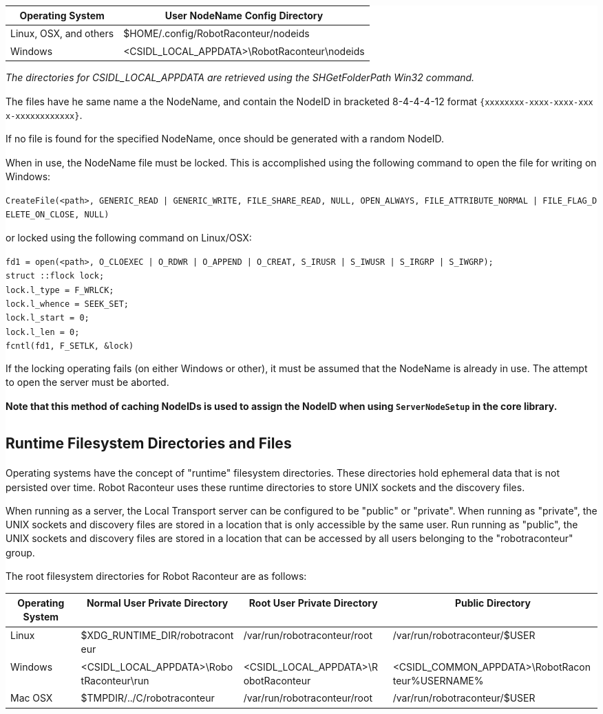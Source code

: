 | Operating System | User NodeName Config Directory |
| ---  | ---  |
| Linux, OSX, and others | $HOME/.config/RobotRaconteur/nodeids |
| Windows | <CSIDL_LOCAL_APPDATA>\RobotRaconteur\nodeids |

*The directories for CSIDL_LOCAL_APPDATA are retrieved using the SHGetFolderPath Win32 command.*

The files have he same name a the NodeName, and contain the NodeID in bracketed 8-4-4-4-12 format `{xxxxxxxx-xxxx-xxxx-xxxx-xxxxxxxxxxxx}`.

If no file is found for the specified NodeName, once should be generated with a random NodeID.

When in use, the NodeName file must be locked. This is accomplished using the following command to open the file for writing on Windows:

    CreateFile(<path>, GENERIC_READ | GENERIC_WRITE, FILE_SHARE_READ, NULL, OPEN_ALWAYS, FILE_ATTRIBUTE_NORMAL | FILE_FLAG_DELETE_ON_CLOSE, NULL)

or locked using the following command on Linux/OSX:

    fd1 = open(<path>, O_CLOEXEC | O_RDWR | O_APPEND | O_CREAT, S_IRUSR | S_IWUSR | S_IRGRP | S_IWGRP);
    struct ::flock lock;
    lock.l_type = F_WRLCK;
    lock.l_whence = SEEK_SET;
    lock.l_start = 0;
    lock.l_len = 0;
    fcntl(fd1, F_SETLK, &lock)

If the locking operating fails (on either Windows or other), it must be assumed that the NodeName is already in use. The attempt to open the server must be aborted.

**Note that this method of caching NodeIDs is used to assign the NodeID when using `ServerNodeSetup` in the core library.**

## Runtime Filesystem Directories and Files

Operating systems have the concept of "runtime" filesystem directories. These directories hold ephemeral data that is not persisted over time. Robot Raconteur uses these runtime directories to store UNIX sockets and the discovery files.

When running as a server, the Local Transport server can be configured to be "public" or "private". When running as "private", the UNIX sockets and discovery files are stored in a location that is only accessible by the same user. Run running as "public", the UNIX sockets and discovery files are stored in a location that can be accessed by all users belonging to the "robotraconteur" group.

The root filesystem directories for Robot Raconteur are as follows:

| Operating System | Normal User Private Directory | Root User Private Directory | Public Directory |
| ---              | ---                    | ---                   | --- |
| Linux            | $XDG_RUNTIME_DIR/robotraconteur | /var/run/robotraconteur/root | /var/run/robotraconteur/$USER |
| Windows          | <CSIDL_LOCAL_APPDATA>\RobotRaconteur\run | <CSIDL_LOCAL_APPDATA>\RobotRaconteur | <CSIDL_COMMON_APPDATA>\RobotRaconteur\%USERNAME% |
| Mac OSX          | $TMPDIR/../C/robotraconteur | /var/run/robotraconteur/root | /var/run/robotraconteur/$USER |
